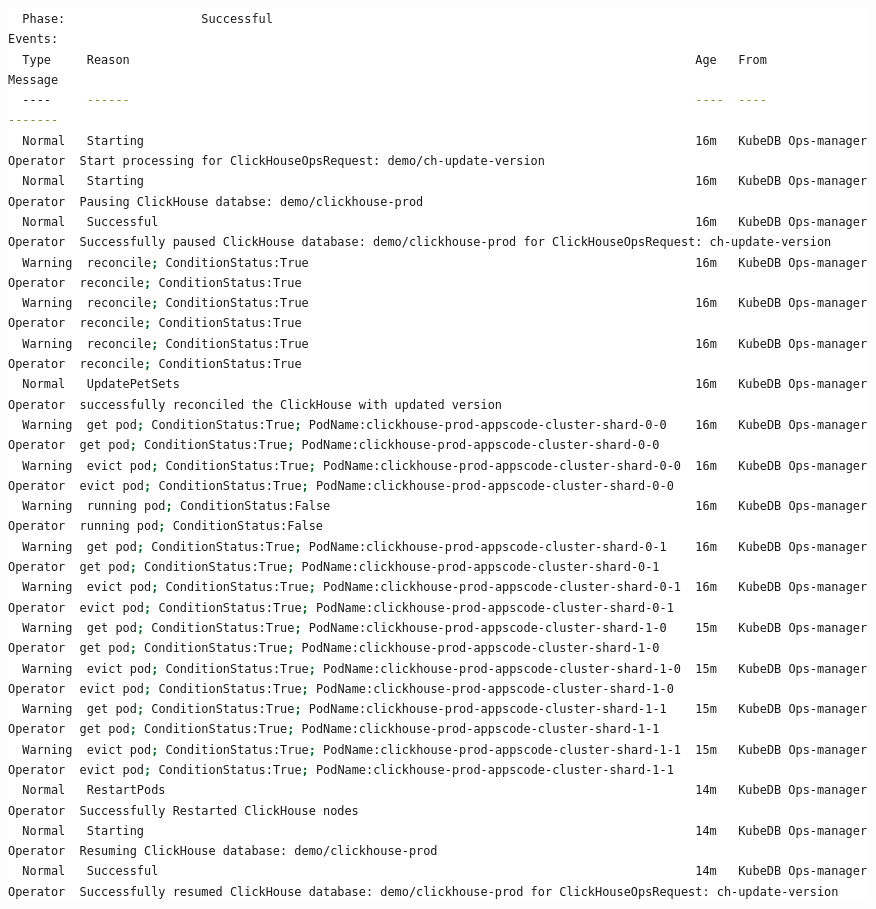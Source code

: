 ```bash
  Phase:                   Successful
Events:
  Type     Reason                                                                               Age   From                         Message
  ----     ------                                                                               ----  ----                         -------
  Normal   Starting                                                                             16m   KubeDB Ops-manager Operator  Start processing for ClickHouseOpsRequest: demo/ch-update-version
  Normal   Starting                                                                             16m   KubeDB Ops-manager Operator  Pausing ClickHouse databse: demo/clickhouse-prod
  Normal   Successful                                                                           16m   KubeDB Ops-manager Operator  Successfully paused ClickHouse database: demo/clickhouse-prod for ClickHouseOpsRequest: ch-update-version
  Warning  reconcile; ConditionStatus:True                                                      16m   KubeDB Ops-manager Operator  reconcile; ConditionStatus:True
  Warning  reconcile; ConditionStatus:True                                                      16m   KubeDB Ops-manager Operator  reconcile; ConditionStatus:True
  Warning  reconcile; ConditionStatus:True                                                      16m   KubeDB Ops-manager Operator  reconcile; ConditionStatus:True
  Normal   UpdatePetSets                                                                        16m   KubeDB Ops-manager Operator  successfully reconciled the ClickHouse with updated version
  Warning  get pod; ConditionStatus:True; PodName:clickhouse-prod-appscode-cluster-shard-0-0    16m   KubeDB Ops-manager Operator  get pod; ConditionStatus:True; PodName:clickhouse-prod-appscode-cluster-shard-0-0
  Warning  evict pod; ConditionStatus:True; PodName:clickhouse-prod-appscode-cluster-shard-0-0  16m   KubeDB Ops-manager Operator  evict pod; ConditionStatus:True; PodName:clickhouse-prod-appscode-cluster-shard-0-0
  Warning  running pod; ConditionStatus:False                                                   16m   KubeDB Ops-manager Operator  running pod; ConditionStatus:False
  Warning  get pod; ConditionStatus:True; PodName:clickhouse-prod-appscode-cluster-shard-0-1    16m   KubeDB Ops-manager Operator  get pod; ConditionStatus:True; PodName:clickhouse-prod-appscode-cluster-shard-0-1
  Warning  evict pod; ConditionStatus:True; PodName:clickhouse-prod-appscode-cluster-shard-0-1  16m   KubeDB Ops-manager Operator  evict pod; ConditionStatus:True; PodName:clickhouse-prod-appscode-cluster-shard-0-1
  Warning  get pod; ConditionStatus:True; PodName:clickhouse-prod-appscode-cluster-shard-1-0    15m   KubeDB Ops-manager Operator  get pod; ConditionStatus:True; PodName:clickhouse-prod-appscode-cluster-shard-1-0
  Warning  evict pod; ConditionStatus:True; PodName:clickhouse-prod-appscode-cluster-shard-1-0  15m   KubeDB Ops-manager Operator  evict pod; ConditionStatus:True; PodName:clickhouse-prod-appscode-cluster-shard-1-0
  Warning  get pod; ConditionStatus:True; PodName:clickhouse-prod-appscode-cluster-shard-1-1    15m   KubeDB Ops-manager Operator  get pod; ConditionStatus:True; PodName:clickhouse-prod-appscode-cluster-shard-1-1
  Warning  evict pod; ConditionStatus:True; PodName:clickhouse-prod-appscode-cluster-shard-1-1  15m   KubeDB Ops-manager Operator  evict pod; ConditionStatus:True; PodName:clickhouse-prod-appscode-cluster-shard-1-1
  Normal   RestartPods                                                                          14m   KubeDB Ops-manager Operator  Successfully Restarted ClickHouse nodes
  Normal   Starting                                                                             14m   KubeDB Ops-manager Operator  Resuming ClickHouse database: demo/clickhouse-prod
  Normal   Successful                                                                           14m   KubeDB Ops-manager Operator  Successfully resumed ClickHouse database: demo/clickhouse-prod for ClickHouseOpsRequest: ch-update-version
```
